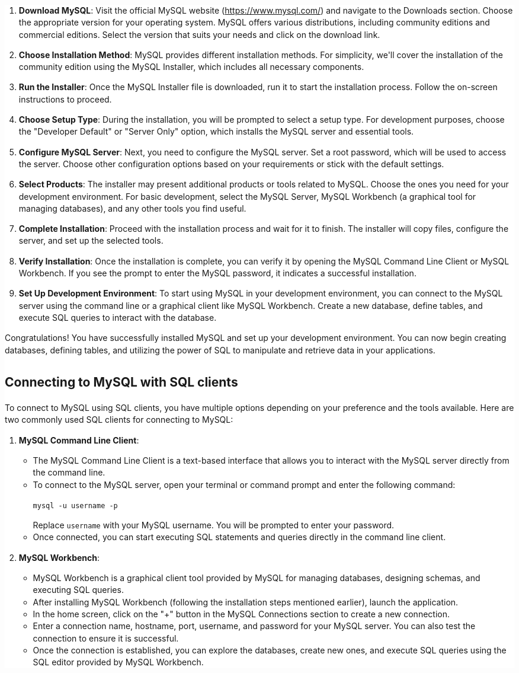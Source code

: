 1. **Download MySQL**: Visit the official MySQL website (https://www.mysql.com/) and navigate to the Downloads section. Choose the appropriate version for your operating system. MySQL offers various distributions, including community editions and commercial editions. Select the version that suits your needs and click on the download link.

2. **Choose Installation Method**: MySQL provides different installation methods. For simplicity, we'll cover the installation of the community edition using the MySQL Installer, which includes all necessary components.

3. **Run the Installer**: Once the MySQL Installer file is downloaded, run it to start the installation process. Follow the on-screen instructions to proceed.

4. **Choose Setup Type**: During the installation, you will be prompted to select a setup type. For development purposes, choose the "Developer Default" or "Server Only" option, which installs the MySQL server and essential tools.

5. **Configure MySQL Server**: Next, you need to configure the MySQL server. Set a root password, which will be used to access the server. Choose other configuration options based on your requirements or stick with the default settings.

6. **Select Products**: The installer may present additional products or tools related to MySQL. Choose the ones you need for your development environment. For basic development, select the MySQL Server, MySQL Workbench (a graphical tool for managing databases), and any other tools you find useful.

7. **Complete Installation**: Proceed with the installation process and wait for it to finish. The installer will copy files, configure the server, and set up the selected tools.

8. **Verify Installation**: Once the installation is complete, you can verify it by opening the MySQL Command Line Client or MySQL Workbench. If you see the prompt to enter the MySQL password, it indicates a successful installation.

9. **Set Up Development Environment**: To start using MySQL in your development environment, you can connect to the MySQL server using the command line or a graphical client like MySQL Workbench. Create a new database, define tables, and execute SQL queries to interact with the database.

Congratulations! You have successfully installed MySQL and set up your development environment. You can now begin creating databases, defining tables, and utilizing the power of SQL to manipulate and retrieve data in your applications.
## Connecting to MySQL with SQL clients
To connect to MySQL using SQL clients, you have multiple options depending on your preference and the tools available. Here are two commonly used SQL clients for connecting to MySQL:

1. **MySQL Command Line Client**:
   - The MySQL Command Line Client is a text-based interface that allows you to interact with the MySQL server directly from the command line.
   - To connect to the MySQL server, open your terminal or command prompt and enter the following command:
     ```
     mysql -u username -p
     ```
     Replace `username` with your MySQL username. You will be prompted to enter your password.
   - Once connected, you can start executing SQL statements and queries directly in the command line client.

2. **MySQL Workbench**:
   - MySQL Workbench is a graphical client tool provided by MySQL for managing databases, designing schemas, and executing SQL queries.
   - After installing MySQL Workbench (following the installation steps mentioned earlier), launch the application.
   - In the home screen, click on the "+" button in the MySQL Connections section to create a new connection.
   - Enter a connection name, hostname, port, username, and password for your MySQL server. You can also test the connection to ensure it is successful.
   - Once the connection is established, you can explore the databases, create new ones, and execute SQL queries using the SQL editor provided by MySQL Workbench.
